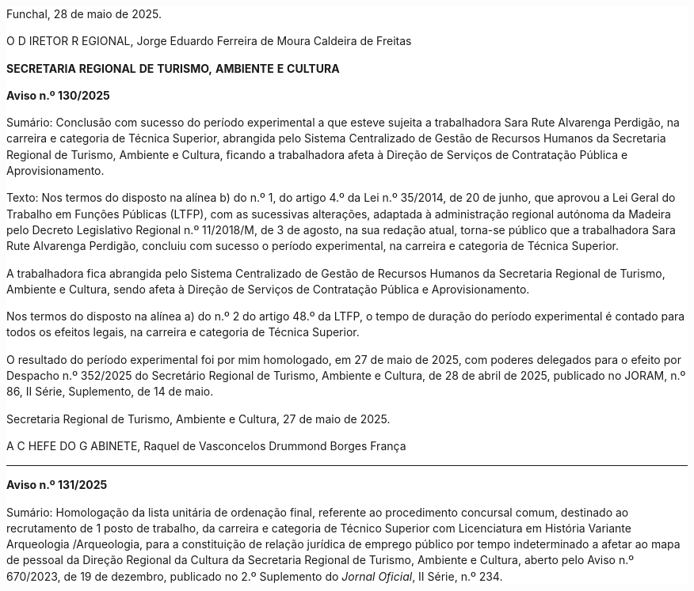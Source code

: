 
Funchal, 28 de maio de 2025.

O D IRETOR R EGIONAL, Jorge Eduardo Ferreira de Moura Caldeira de Freitas


**SECRETARIA** **REGIONAL** **DE** **TURISMO,** **AMBIENTE** **E** **CULTURA**


**Aviso n.º 130/2025**


Sumário:
Conclusão com sucesso do período experimental a que esteve sujeita a trabalhadora Sara Rute Alvarenga Perdigão, na carreira e
categoria de Técnica Superior, abrangida pelo Sistema Centralizado de Gestão de Recursos Humanos da Secretaria Regional de Turismo,
Ambiente e Cultura, ficando a trabalhadora afeta à Direção de Serviços de Contratação Pública e Aprovisionamento.

Texto:
Nos termos do disposto na alínea b) do n.º 1, do artigo 4.º da Lei n.º 35/2014, de 20 de junho, que aprovou a Lei Geral do
Trabalho em Funções Públicas (LTFP), com as sucessivas alterações, adaptada à administração regional autónoma da Madeira
pelo Decreto Legislativo Regional n.º 11/2018/M, de 3 de agosto, na sua redação atual, torna-se público que a trabalhadora
Sara Rute Alvarenga Perdigão, concluiu com sucesso o período experimental, na carreira e categoria de Técnica Superior.

A trabalhadora fica abrangida pelo Sistema Centralizado de Gestão de Recursos Humanos da Secretaria Regional de
Turismo, Ambiente e Cultura, sendo afeta à Direção de Serviços de Contratação Pública e Aprovisionamento.

Nos termos do disposto na alínea a) do n.º 2 do artigo 48.º da LTFP, o tempo de duração do período experimental é
contado para todos os efeitos legais, na carreira e categoria de Técnica Superior.

O resultado do período experimental foi por mim homologado, em 27 de maio de 2025, com poderes delegados para o
efeito por Despacho n.º 352/2025 do Secretário Regional de Turismo, Ambiente e Cultura, de 28 de abril de 2025, publicado
no JORAM, n.º 86, II Série, Suplemento, de 14 de maio.


Secretaria Regional de Turismo, Ambiente e Cultura, 27 de maio de 2025.

A C HEFE DO G ABINETE, Raquel de Vasconcelos Drummond Borges França




---

**Aviso n.º 131/2025**


Sumário:
Homologação da lista unitária de ordenação final, referente ao procedimento concursal comum, destinado ao recrutamento de 1 posto de
trabalho, da carreira e categoria de Técnico Superior com Licenciatura em História Variante Arqueologia /Arqueologia, para a
constituição de relação jurídica de emprego público por tempo indeterminado a afetar ao mapa de pessoal da Direção Regional da
Cultura da Secretaria Regional de Turismo, Ambiente e Cultura, aberto pelo Aviso n.º 670/2023, de 19 de dezembro, publicado no 2.º
Suplemento do _Jornal Oficial_, II Série, n.º 234.
